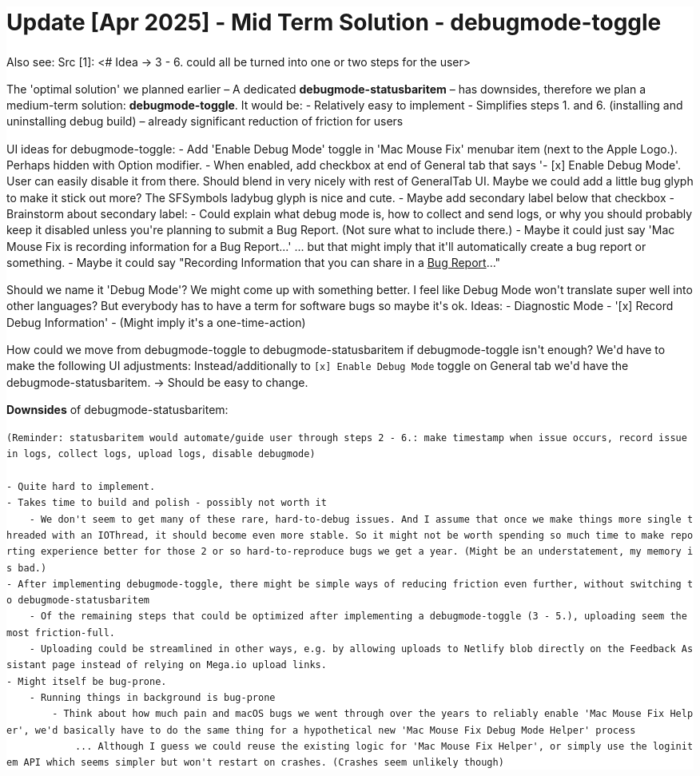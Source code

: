 # Update [Apr 2025] - Mid Term Solution - debugmode-toggle

Also see: 
    Src [1]: <# Idea -> 3 - 6. could all be turned into one or two steps for the user>

The 'optimal solution' we planned earlier – A dedicated **debugmode-statusbaritem** – has downsides, therefore we plan a medium-term solution: **debugmode-toggle**. It would be:
    - Relatively easy to implement
    - Simplifies steps 1. and 6. (installing and uninstalling debug build) – already significant reduction of friction for users

UI ideas for debugmode-toggle:
    - Add 'Enable Debug Mode' toggle in 'Mac Mouse Fix' menubar item (next to the Apple Logo.). Perhaps hidden with Option modifier.
    - When enabled, add checkbox at end of General tab that says '- [x] Enable Debug Mode'. User can easily disable it from there. Should blend in very nicely with rest of GeneralTab UI. Maybe we could add a little bug glyph to make it stick out more? The SFSymbols ladybug glyph is nice and cute.
    - Maybe add secondary label below that checkbox 
        - Brainstorm about secondary label:
            - Could explain what debug mode is, how to collect and send logs, or why you should probably keep it disabled unless you're planning to submit a Bug Report. (Not sure what to include there.)
            - Maybe it could just say 'Mac Mouse Fix is recording information for a Bug Report...' ... but that might imply that it'll automatically create a bug report or something.
            - Maybe it could say "Recording Information that you can share in a [Bug Report](<link>)..."

Should we name it 'Debug Mode'?
    We might come up with something better. I feel like Debug Mode won't translate super well into other languages? But everybody has to have a term for software bugs so maybe it's ok.
    Ideas:
        - Diagnostic Mode
        - '[x] Record Debug Information'
            - (Might imply it's a one-time-action)

How could we move from debugmode-toggle to debugmode-statusbaritem if debugmode-toggle isn't enough?
    We'd have to make the following UI adjustments: 
        Instead/additionally to `[x] Enable Debug Mode` toggle on General tab we'd have the debugmode-statusbaritem.
        -> Should be easy to change.

**Downsides** of debugmode-statusbaritem:

    (Reminder: statusbaritem would automate/guide user through steps 2 - 6.: make timestamp when issue occurs, record issue in logs, collect logs, upload logs, disable debugmode)

    - Quite hard to implement.
    - Takes time to build and polish - possibly not worth it
        - We don't seem to get many of these rare, hard-to-debug issues. And I assume that once we make things more single threaded with an IOThread, it should become even more stable. So it might not be worth spending so much time to make reporting experience better for those 2 or so hard-to-reproduce bugs we get a year. (Might be an understatement, my memory is bad.)
    - After implementing debugmode-toggle, there might be simple ways of reducing friction even further, without switching to debugmode-statusbaritem
        - Of the remaining steps that could be optimized after implementing a debugmode-toggle (3 - 5.), uploading seem the most friction-full.
        - Uploading could be streamlined in other ways, e.g. by allowing uploads to Netlify blob directly on the Feedback Assistant page instead of relying on Mega.io upload links.
    - Might itself be bug-prone.
        - Running things in background is bug-prone
            - Think about how much pain and macOS bugs we went through over the years to reliably enable 'Mac Mouse Fix Helper', we'd basically have to do the same thing for a hypothetical new 'Mac Mouse Fix Debug Mode Helper' process
                ... Although I guess we could reuse the existing logic for 'Mac Mouse Fix Helper', or simply use the loginitem API which seems simpler but won't restart on crashes. (Crashes seem unlikely though)